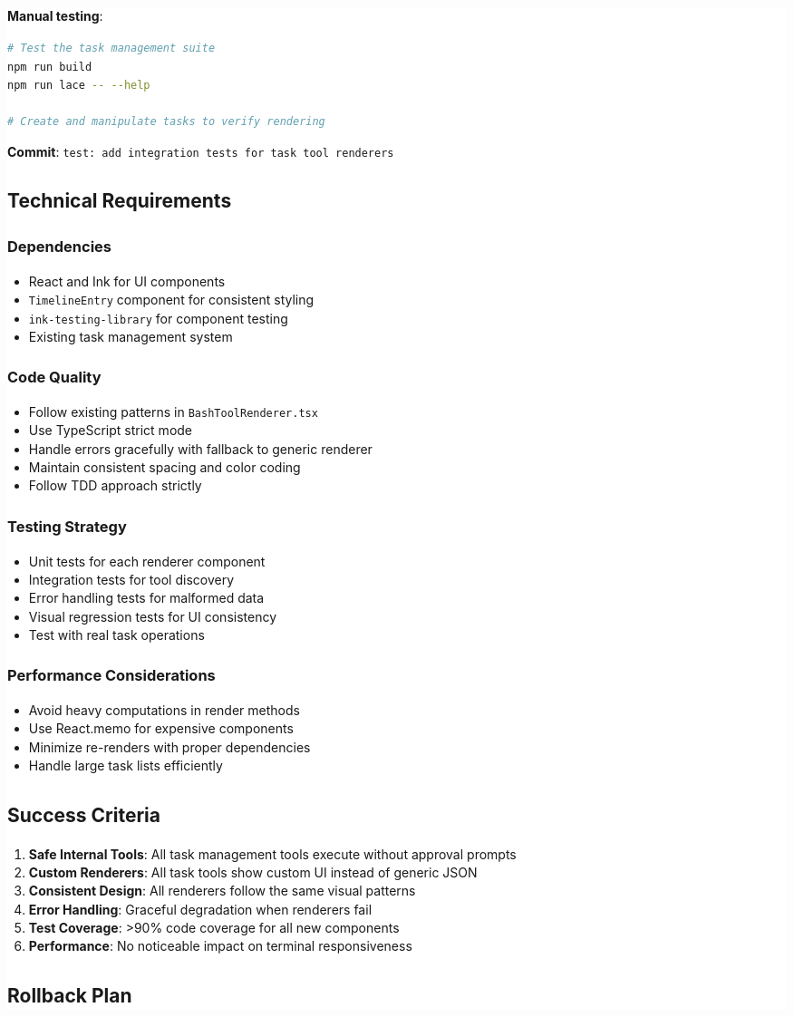 **Manual testing**:
```bash
# Test the task management suite
npm run build
npm run lace -- --help

# Create and manipulate tasks to verify rendering
```

**Commit**: `test: add integration tests for task tool renderers`

## Technical Requirements

### Dependencies
- React and Ink for UI components
- `TimelineEntry` component for consistent styling
- `ink-testing-library` for component testing
- Existing task management system

### Code Quality
- Follow existing patterns in `BashToolRenderer.tsx`
- Use TypeScript strict mode
- Handle errors gracefully with fallback to generic renderer
- Maintain consistent spacing and color coding
- Follow TDD approach strictly

### Testing Strategy
- Unit tests for each renderer component
- Integration tests for tool discovery
- Error handling tests for malformed data
- Visual regression tests for UI consistency
- Test with real task operations

### Performance Considerations
- Avoid heavy computations in render methods
- Use React.memo for expensive components
- Minimize re-renders with proper dependencies
- Handle large task lists efficiently

## Success Criteria

1. **Safe Internal Tools**: All task management tools execute without approval prompts
2. **Custom Renderers**: All task tools show custom UI instead of generic JSON
3. **Consistent Design**: All renderers follow the same visual patterns
4. **Error Handling**: Graceful degradation when renderers fail
5. **Test Coverage**: >90% code coverage for all new components
6. **Performance**: No noticeable impact on terminal responsiveness

## Rollback Plan
